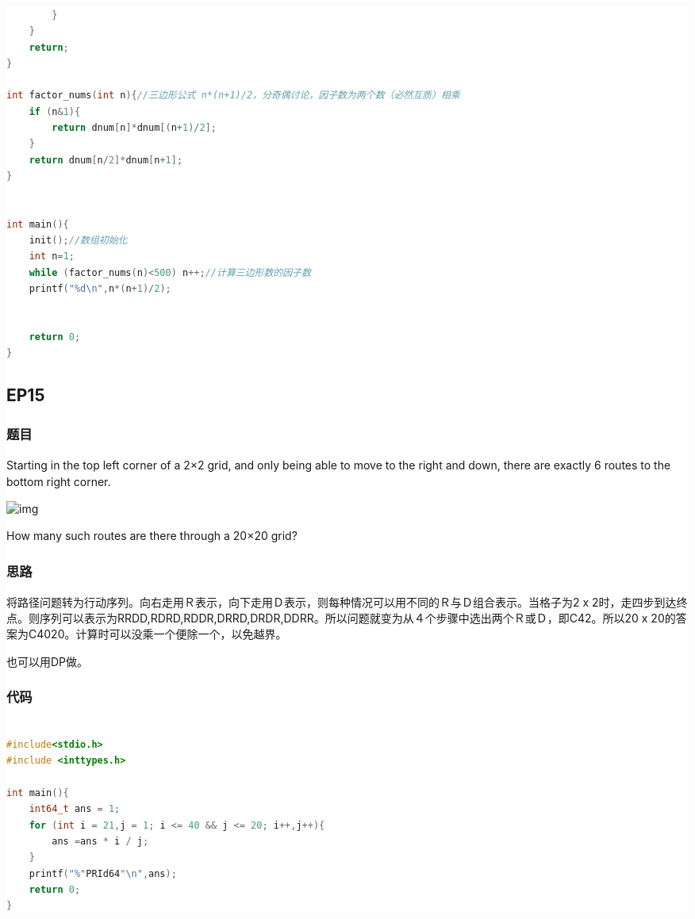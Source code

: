 ```c
        }
    }
    return;
}

int factor_nums(int n){//三边形公式 n*(n+1)/2，分奇偶讨论，因子数为两个数（必然互质）相乘
    if (n&1){
        return dnum[n]*dnum[(n+1)/2];
    }
    return dnum[n/2]*dnum[n+1];
}


int main(){
    init();//数组初始化
    int n=1;
    while (factor_nums(n)<500) n++;//计算三边形数的因子数
    printf("%d\n",n*(n+1)/2);


    return 0;
}
```





## EP15

### 题目

Starting in the top left corner of a 2×2 grid, and only being able to  move to the right and down, there are exactly 6 routes to the bottom  right corner.

 ![img](https://projecteuler.net/project/images/p015.gif)

How many such routes are there through a 20×20 grid?

### 思路

将路径问题转为行动序列。向右走用Ｒ表示，向下走用Ｄ表示，则每种情况可以用不同的Ｒ与Ｄ组合表示。当格子为2 x 2时，走四步到达终点。则序列可以表示为RRDD,RDRD,RDDR,DRRD,DRDR,DDRR。所以问题就变为从４个步骤中选出两个Ｒ或Ｄ，即C42。所以20 x 20的答案为C4020。计算时可以没乘一个便除一个，以免越界。

也可以用DP做。

### 代码

```c

#include<stdio.h>
#include <inttypes.h>

int main(){
    int64_t ans = 1;
    for (int i = 21,j = 1; i <= 40 && j <= 20; i++,j++){
        ans =ans * i / j;
    }
    printf("%"PRId64"\n",ans);
    return 0;
}
```
